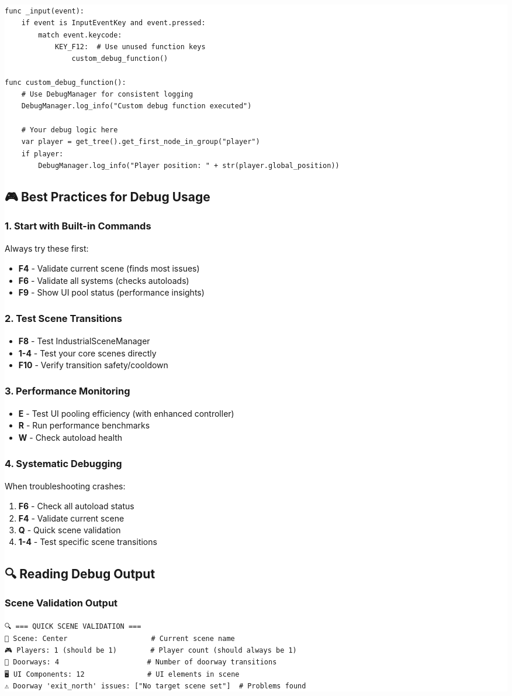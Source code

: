 ```gdscript
func _input(event):
    if event is InputEventKey and event.pressed:
        match event.keycode:
            KEY_F12:  # Use unused function keys
                custom_debug_function()

func custom_debug_function():
    # Use DebugManager for consistent logging
    DebugManager.log_info("Custom debug function executed")
    
    # Your debug logic here
    var player = get_tree().get_first_node_in_group("player")
    if player:
        DebugManager.log_info("Player position: " + str(player.global_position))
```

## 🎮 **Best Practices for Debug Usage**

### **1. Start with Built-in Commands**
Always try these first:
- **F4** - Validate current scene (finds most issues)
- **F6** - Validate all systems (checks autoloads)
- **F9** - Show UI pool status (performance insights)

### **2. Test Scene Transitions**
- **F8** - Test IndustrialSceneManager
- **1-4** - Test your core scenes directly
- **F10** - Verify transition safety/cooldown

### **3. Performance Monitoring**
- **E** - Test UI pooling efficiency (with enhanced controller)
- **R** - Run performance benchmarks
- **W** - Check autoload health

### **4. Systematic Debugging**
When troubleshooting crashes:
1. **F6** - Check all autoload status
2. **F4** - Validate current scene
3. **Q** - Quick scene validation
4. **1-4** - Test specific scene transitions

## 🔍 **Reading Debug Output**

### **Scene Validation Output**
```
🔍 === QUICK SCENE VALIDATION ===
📍 Scene: Center                    # Current scene name
🎮 Players: 1 (should be 1)        # Player count (should always be 1)
🚪 Doorways: 4                     # Number of doorway transitions
🖥️ UI Components: 12               # UI elements in scene
⚠️ Doorway 'exit_north' issues: ["No target scene set"]  # Problems found
```

